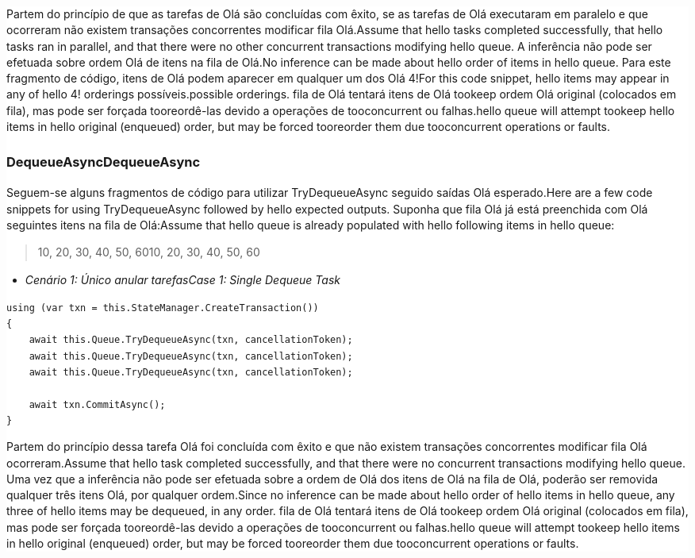 <span data-ttu-id="059a5-150">Partem do princípio de que as tarefas de Olá são concluídas com êxito, se as tarefas de Olá executaram em paralelo e que ocorreram não existem transações concorrentes modificar fila Olá.</span><span class="sxs-lookup"><span data-stu-id="059a5-150">Assume that hello tasks completed successfully, that hello tasks ran in parallel, and that there were no other concurrent transactions modifying hello queue.</span></span> <span data-ttu-id="059a5-151">A inferência não pode ser efetuada sobre ordem Olá de itens na fila de Olá.</span><span class="sxs-lookup"><span data-stu-id="059a5-151">No inference can be made about hello order of items in hello queue.</span></span> <span data-ttu-id="059a5-152">Para este fragmento de código, itens de Olá podem aparecer em qualquer um dos Olá 4!</span><span class="sxs-lookup"><span data-stu-id="059a5-152">For this code snippet, hello items may appear in any of hello 4!</span></span> <span data-ttu-id="059a5-153">orderings possíveis.</span><span class="sxs-lookup"><span data-stu-id="059a5-153">possible orderings.</span></span>  <span data-ttu-id="059a5-154">fila de Olá tentará itens de Olá tookeep ordem Olá original (colocados em fila), mas pode ser forçada tooreordê-las devido a operações de tooconcurrent ou falhas.</span><span class="sxs-lookup"><span data-stu-id="059a5-154">hello queue will attempt tookeep hello items in hello original (enqueued) order, but may be forced tooreorder them due tooconcurrent operations or faults.</span></span>


### <a name="dequeueasync"></a><span data-ttu-id="059a5-155">DequeueAsync</span><span class="sxs-lookup"><span data-stu-id="059a5-155">DequeueAsync</span></span>
<span data-ttu-id="059a5-156">Seguem-se alguns fragmentos de código para utilizar TryDequeueAsync seguido saídas Olá esperado.</span><span class="sxs-lookup"><span data-stu-id="059a5-156">Here are a few code snippets for using TryDequeueAsync followed by hello expected outputs.</span></span> <span data-ttu-id="059a5-157">Suponha que fila Olá já está preenchida com Olá seguintes itens na fila de Olá:</span><span class="sxs-lookup"><span data-stu-id="059a5-157">Assume that hello queue is already populated with hello following items in hello queue:</span></span>
> <span data-ttu-id="059a5-158">10, 20, 30, 40, 50, 60</span><span class="sxs-lookup"><span data-stu-id="059a5-158">10, 20, 30, 40, 50, 60</span></span>

- <span data-ttu-id="059a5-159">*Cenário 1: Único anular tarefas*</span><span class="sxs-lookup"><span data-stu-id="059a5-159">*Case 1: Single Dequeue Task*</span></span>

```
using (var txn = this.StateManager.CreateTransaction())
{
    await this.Queue.TryDequeueAsync(txn, cancellationToken);
    await this.Queue.TryDequeueAsync(txn, cancellationToken);
    await this.Queue.TryDequeueAsync(txn, cancellationToken);

    await txn.CommitAsync();
}
```

<span data-ttu-id="059a5-160">Partem do princípio dessa tarefa Olá foi concluída com êxito e que não existem transações concorrentes modificar fila Olá ocorreram.</span><span class="sxs-lookup"><span data-stu-id="059a5-160">Assume that hello task completed successfully, and that there were no concurrent transactions modifying hello queue.</span></span> <span data-ttu-id="059a5-161">Uma vez que a inferência não pode ser efetuada sobre a ordem de Olá dos itens de Olá na fila de Olá, poderão ser removida qualquer três itens Olá, por qualquer ordem.</span><span class="sxs-lookup"><span data-stu-id="059a5-161">Since no inference can be made about hello order of hello items in hello queue, any three of hello items may be dequeued, in any order.</span></span> <span data-ttu-id="059a5-162">fila de Olá tentará itens de Olá tookeep ordem Olá original (colocados em fila), mas pode ser forçada tooreordê-las devido a operações de tooconcurrent ou falhas.</span><span class="sxs-lookup"><span data-stu-id="059a5-162">hello queue will attempt tookeep hello items in hello original (enqueued) order, but may be forced tooreorder them due tooconcurrent operations or faults.</span></span>  
